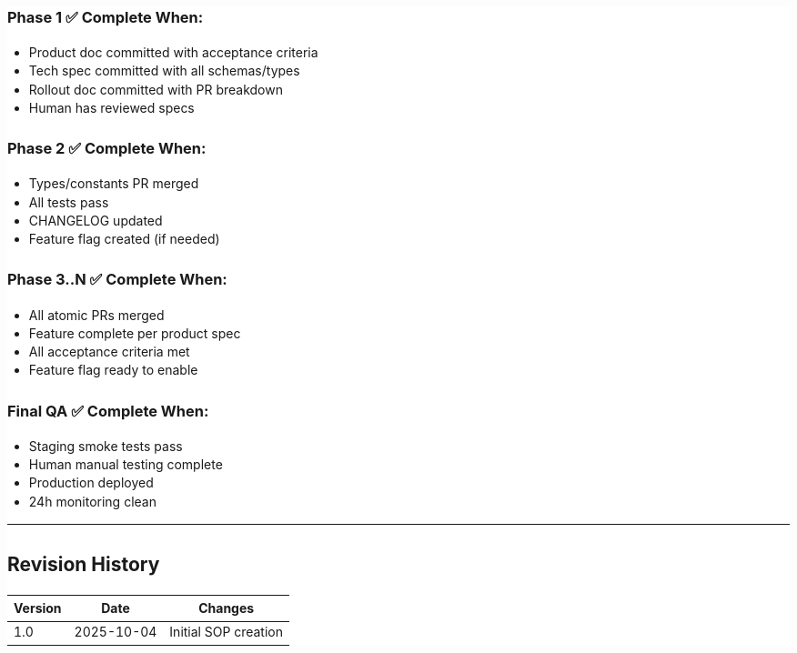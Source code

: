 ### Phase 1 ✅ Complete When:
- Product doc committed with acceptance criteria
- Tech spec committed with all schemas/types
- Rollout doc committed with PR breakdown
- Human has reviewed specs

### Phase 2 ✅ Complete When:
- Types/constants PR merged
- All tests pass
- CHANGELOG updated
- Feature flag created (if needed)

### Phase 3..N ✅ Complete When:
- All atomic PRs merged
- Feature complete per product spec
- All acceptance criteria met
- Feature flag ready to enable

### Final QA ✅ Complete When:
- Staging smoke tests pass
- Human manual testing complete
- Production deployed
- 24h monitoring clean

---

## Revision History

| Version | Date       | Changes                          |
|---------|------------|----------------------------------|
| 1.0     | 2025-10-04 | Initial SOP creation             |


